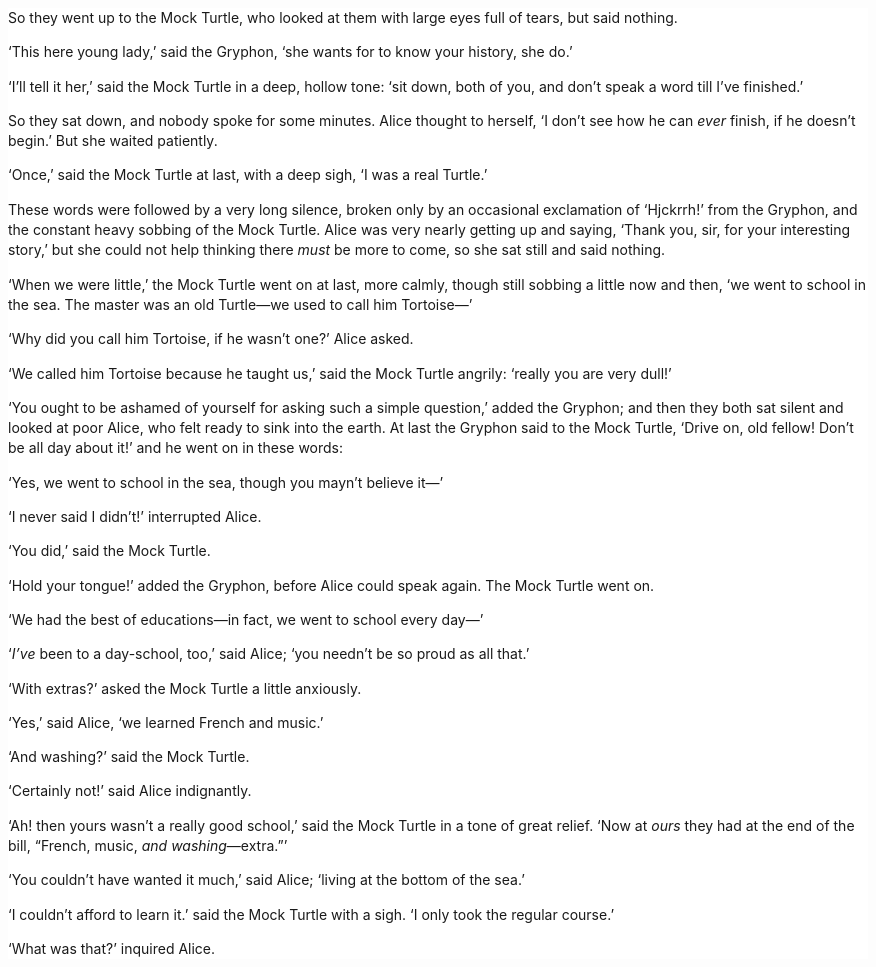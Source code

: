 So they went up to the Mock Turtle, who looked at them with large eyes full of tears, but said nothing.

‘This here young lady,’ said the Gryphon, ‘she wants for to know your history, she do.’

‘I’ll tell it her,’ said the Mock Turtle in a deep, hollow tone: ‘sit down, both of you, and don’t speak a word till I’ve finished.’

So they sat down, and nobody spoke for some minutes. Alice thought to herself, ‘I don’t see how he can _ever_ finish, if he doesn’t begin.’ But she waited patiently.

‘Once,’ said the Mock Turtle at last, with a deep sigh, ‘I was a real Turtle.’

These words were followed by a very long silence, broken only by an occasional exclamation of ‘Hjckrrh!’ from the Gryphon, and the constant heavy sobbing of the Mock Turtle. Alice was very nearly getting up and saying, ‘Thank you, sir, for your interesting story,’ but she could not help thinking there _must_ be more to come, so she sat still and said nothing.

‘When we were little,’ the Mock Turtle went on at last, more calmly, though still sobbing a little now and then, ‘we went to school in the sea. The master was an old Turtle—we used to call him Tortoise—’

‘Why did you call him Tortoise, if he wasn’t one?’ Alice asked.

‘We called him Tortoise because he taught us,’ said the Mock Turtle angrily: ‘really you are very dull!’

‘You ought to be ashamed of yourself for asking such a simple question,’ added the Gryphon; and then they both sat silent and looked at poor Alice, who felt ready to sink into the earth. At last the Gryphon said to the Mock Turtle, ‘Drive on, old fellow! Don’t be all day about it!’ and he went on in these words:

‘Yes, we went to school in the sea, though you mayn’t believe it—’

‘I never said I didn’t!’ interrupted Alice.

‘You did,’ said the Mock Turtle.

‘Hold your tongue!’ added the Gryphon, before Alice could speak again. The Mock Turtle went on.

‘We had the best of educations—in fact, we went to school every day—’

‘_I’ve_ been to a day-school, too,’ said Alice; ‘you needn’t be so proud as all that.’

‘With extras?’ asked the Mock Turtle a little anxiously.

‘Yes,’ said Alice, ‘we learned French and music.’

‘And washing?’ said the Mock Turtle.

‘Certainly not!’ said Alice indignantly.

‘Ah! then yours wasn’t a really good school,’ said the Mock Turtle in a tone of great relief. ‘Now at _ours_ they had at the end of the bill, “French, music, _and washing_—extra.”’

‘You couldn’t have wanted it much,’ said Alice; ‘living at the bottom of the sea.’

‘I couldn’t afford to learn it.’ said the Mock Turtle with a sigh. ‘I only took the regular course.’

‘What was that?’ inquired Alice.
